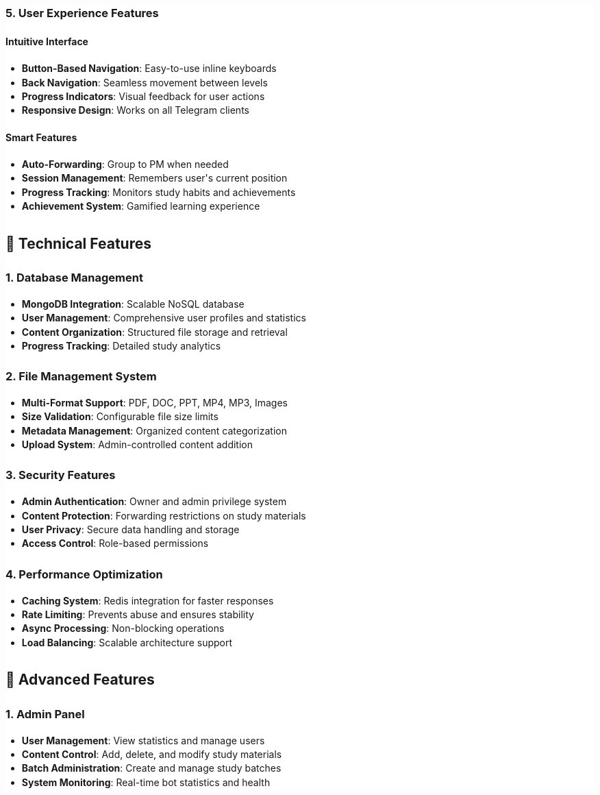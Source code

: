 ### 5. **User Experience Features**

#### **Intuitive Interface**
- **Button-Based Navigation**: Easy-to-use inline keyboards
- **Back Navigation**: Seamless movement between levels
- **Progress Indicators**: Visual feedback for user actions
- **Responsive Design**: Works on all Telegram clients

#### **Smart Features**
- **Auto-Forwarding**: Group to PM when needed
- **Session Management**: Remembers user's current position
- **Progress Tracking**: Monitors study habits and achievements
- **Achievement System**: Gamified learning experience

## 🔧 Technical Features

### 1. **Database Management**
- **MongoDB Integration**: Scalable NoSQL database
- **User Management**: Comprehensive user profiles and statistics
- **Content Organization**: Structured file storage and retrieval
- **Progress Tracking**: Detailed study analytics

### 2. **File Management System**
- **Multi-Format Support**: PDF, DOC, PPT, MP4, MP3, Images
- **Size Validation**: Configurable file size limits
- **Metadata Management**: Organized content categorization
- **Upload System**: Admin-controlled content addition

### 3. **Security Features**
- **Admin Authentication**: Owner and admin privilege system
- **Content Protection**: Forwarding restrictions on study materials
- **User Privacy**: Secure data handling and storage
- **Access Control**: Role-based permissions

### 4. **Performance Optimization**
- **Caching System**: Redis integration for faster responses
- **Rate Limiting**: Prevents abuse and ensures stability
- **Async Processing**: Non-blocking operations
- **Load Balancing**: Scalable architecture support

## 🚀 Advanced Features

### 1. **Admin Panel**
- **User Management**: View statistics and manage users
- **Content Control**: Add, delete, and modify study materials
- **Batch Administration**: Create and manage study batches
- **System Monitoring**: Real-time bot statistics and health
